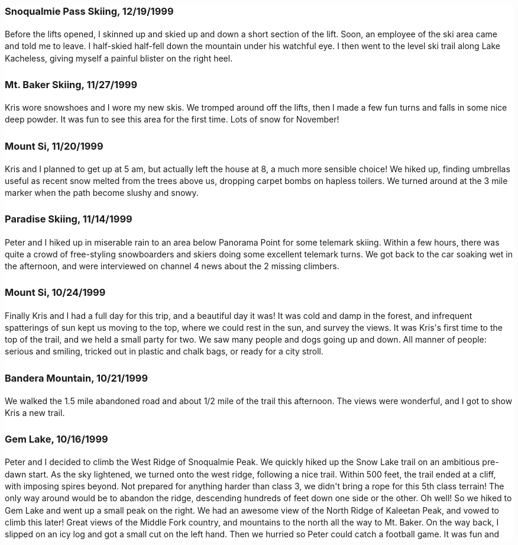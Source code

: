 
### Snoqualmie Pass Skiing, 12/19/1999

Before the lifts opened, I skinned up and skied up and down a short section
of the lift. Soon, an employee of the ski area came and told me to leave.
I half-skied half-fell down the mountain under his watchful eye. I then
went to the level ski trail along Lake Kacheless, giving myself a painful
blister on the right heel.


### Mt. Baker Skiing, 11/27/1999
Kris wore snowshoes and I wore my new skis. We tromped around off the lifts,
then I made a few fun turns and falls in some nice deep powder. It was
fun to see this area for the first time. Lots of snow for November!


### Mount Si, 11/20/1999
Kris and I planned to get up at 5 am, but actually left the house
at 8, a much more sensible choice! We hiked up, finding umbrellas
useful as recent snow melted from the trees above us, dropping
carpet bombs on hapless toilers. We turned around at the 3 mile
marker when the path become slushy and snowy.


### Paradise Skiing, 11/14/1999
Peter and I hiked up in miserable rain to an area below
Panorama Point for some telemark skiing. Within a few hours, there
was quite a crowd of free-styling snowboarders and skiers doing some
excellent telemark turns. We got back to the car soaking wet in 
the afternoon, and were interviewed on channel 4 news about the
2 missing climbers.


### Mount Si, 10/24/1999
Finally Kris and I had a full day for this trip, and a beautiful day
it was! It was cold and damp in the forest, and infrequent spatterings
of sun kept us moving to the top, where we could rest in the sun,
and survey the views. It was Kris's first time to the top of the
trail, and we held a small party for two. We saw many people and
dogs going up and down. All manner of people: serious and smiling,
tricked out in plastic and chalk bags, or ready for a city stroll.


### Bandera Mountain, 10/21/1999
We walked the 1.5 mile abandoned road and about 1/2 mile of the trail
this afternoon. The views were wonderful, and I got to show Kris
a new trail.


### Gem Lake, 10/16/1999
Peter and I decided to climb the West Ridge of Snoqualmie Peak.
We quickly hiked up the Snow Lake trail on an ambitious pre-dawn
start. As the sky lightened, we turned onto the west ridge, following
a nice trail. Within 500 feet, the trail ended at a cliff, with
imposing spires beyond. Not prepared for anything harder than
class 3, we didn't bring a rope for this 5th class terrain!
The only way around would be to abandon the ridge, descending 
hundreds of feet down one side or the other. Oh well! So we
hiked to Gem Lake and went up a small peak on the right. 
We had an awesome view
of the North Ridge of Kaleetan Peak, and vowed to climb this
later! Great views of the Middle Fork country, and mountains
to the north all the way to Mt. Baker. On the way back, I slipped
on an icy log and got a small cut on the left hand. Then we
hurried so Peter could catch a football game. It was fun and